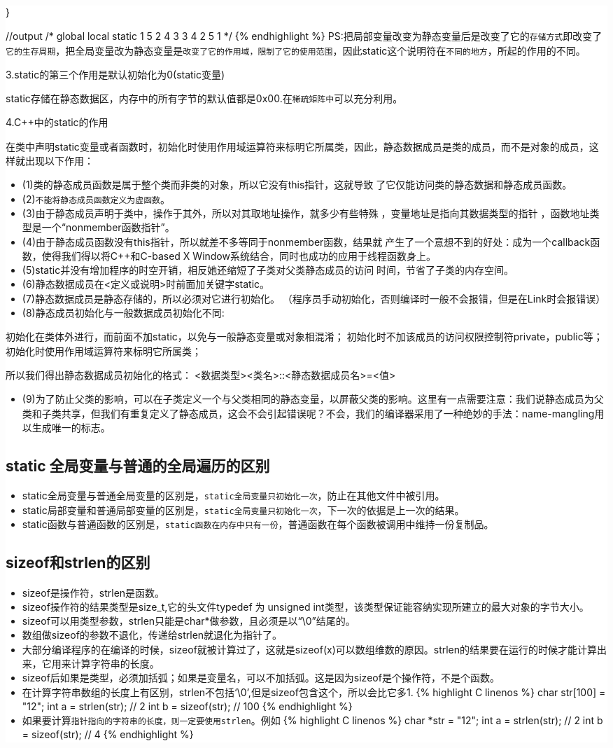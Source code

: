 }

//output
/*
global	local static
1	5
2	4
3	3
4	2
5	1
*/
{% endhighlight %}
PS:把局部变量改变为静态变量后是改变了它的`存储方式`即改变了`它的生存周期`，把全局变量改为静态变量是`改变了它的作用域，限制了它的使用范围`，因此static这个说明符在`不同的地方`，所起的作用的不同。

3.static的第三个作用是默认初始化为0(static变量)

static存储在静态数据区，内存中的所有字节的默认值都是0x00.在`稀疏矩阵中`可以充分利用。

4.C++中的static的作用

在类中声明static变量或者函数时，初始化时使用作用域运算符来标明它所属类，因此，静态数据成员是类的成员，而不是对象的成员，这样就出现以下作用：
 + (1)类的静态成员函数是属于整个类而非类的对象，所以它没有this指针，这就导致 了它仅能访问类的静态数据和静态成员函数。
 + (2)`不能将静态成员函数定义为虚函数`。
 + (3)由于静态成员声明于类中，操作于其外，所以对其取地址操作，就多少有些特殊 ，变量地址是指向其数据类型的指针 ，函数地址类型是一个“nonmember函数指针”。
 + (4)由于静态成员函数没有this指针，所以就差不多等同于nonmember函数，结果就 产生了一个意想不到的好处：成为一个callback函数，使得我们得以将C++和C-based X Window系统结合，同时也成功的应用于线程函数身上。
 + (5)static并没有增加程序的时空开销，相反她还缩短了子类对父类静态成员的访问 时间，节省了子类的内存空间。
 + (6)静态数据成员在<定义或说明>时前面加关键字static。
 + (7)静态数据成员是静态存储的，所以必须对它进行初始化。 （程序员手动初始化，否则编译时一般不会报错，但是在Link时会报错误）
 + (8)静态成员初始化与一般数据成员初始化不同:

 初始化在类体外进行，而前面不加static，以免与一般静态变量或对象相混淆；
 初始化时不加该成员的访问权限控制符private，public等；
 初始化时使用作用域运算符来标明它所属类；

 所以我们得出静态数据成员初始化的格式： <数据类型><类名>::<静态数据成员名>=<值>

 + (9)为了防止父类的影响，可以在子类定义一个与父类相同的静态变量，以屏蔽父类的影响。这里有一点需要注意：我们说静态成员为父类和子类共享，但我们有重复定义了静态成员，这会不会引起错误呢？不会，我们的编译器采用了一种绝妙的手法：name-mangling用以生成唯一的标志。

## static 全局变量与普通的全局遍历的区别

 + static全局变量与普通全局变量的区别是，`static全局变量只初始化一次`，防止在其他文件中被引用。
 + static局部变量和普通局部变量的区别是，`static全局变量只初始化一次`，下一次的依据是上一次的结果。
 + static函数与普通函数的区别是，`static函数在内存中只有一份`，普通函数在每个函数被调用中维持一份复制品。

## sizeof和strlen的区别

 + sizeof是操作符，strlen是函数。
 + sizeof操作符的结果类型是size_t,它的头文件typedef 为 unsigned int类型，该类型保证能容纳实现所建立的最大对象的字节大小。
 + sizeof可以用类型参数，strlen只能是char\*做参数，且必须是以“\0”结尾的。
 + 数组做sizeof的参数不退化，传递给strlen就退化为指针了。
 + 大部分编译程序的在编译的时候，sizeof就被计算过了，这就是sizeof(x)可以数组维数的原因。strlen的结果要在运行的时候才能计算出来，它用来计算字符串的长度。
 + sizeof后如果是类型，必须加括弧；如果是变量名，可以不加括弧。这是因为sizeof是个操作符，不是个函数。
 + 在计算字符串数组的长度上有区别，strlen不包括‘\0’,但是sizeof包含这个，所以会比它多1.
{% highlight C linenos %}
char  str[100] = "12";
int a = strlen(str);	// 2
int b = sizeof(str);	// 100
{% endhighlight %}
 + 如果要计算`指针指向的字符串的长度，则一定要使用strlen`。例如
{% highlight C linenos %}
char  *str = "12";
int a = strlen(str);	// 2
int b = sizeof(str);	// 4
{% endhighlight %}